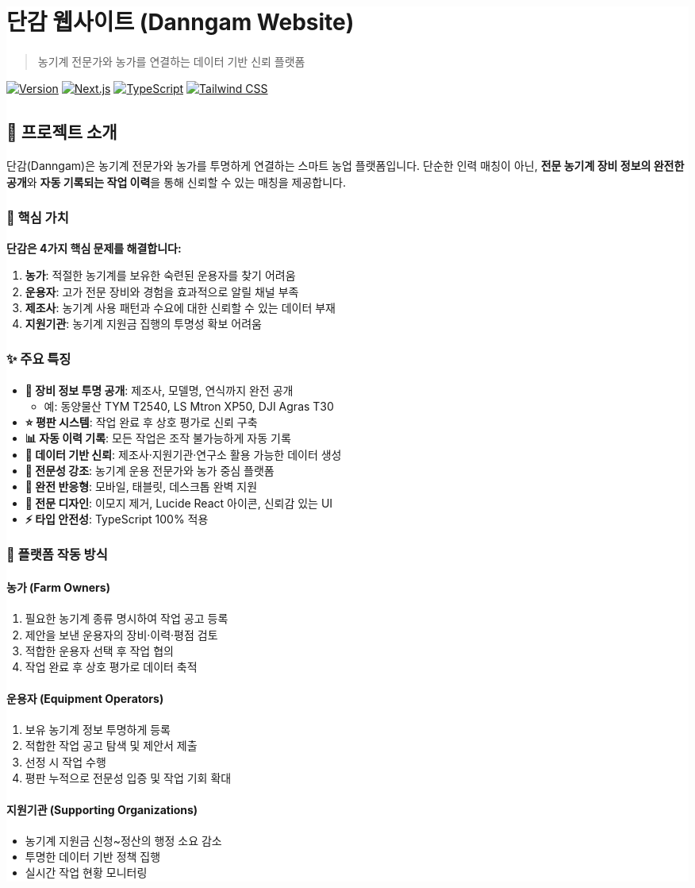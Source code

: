 # 단감 웹사이트 (Danngam Website)

> 농기계 전문가와 농가를 연결하는 데이터 기반 신뢰 플랫폼

[![Version](https://img.shields.io/badge/version-3.0.0-brightgreen.svg)](https://github.com/your-repo/danngam_web)
[![Next.js](https://img.shields.io/badge/Next.js-14.2-black)](https://nextjs.org/)
[![TypeScript](https://img.shields.io/badge/TypeScript-5.0-blue)](https://www.typescriptlang.org/)
[![Tailwind CSS](https://img.shields.io/badge/Tailwind-3.4-38bdf8)](https://tailwindcss.com/)

## 📖 프로젝트 소개

단감(Danngam)은 농기계 전문가와 농가를 투명하게 연결하는 스마트 농업 플랫폼입니다. 단순한 인력 매칭이 아닌, **전문 농기계 장비 정보의 완전한 공개**와 **자동 기록되는 작업 이력**을 통해 신뢰할 수 있는 매칭을 제공합니다.

### 🎯 핵심 가치

**단감은 4가지 핵심 문제를 해결합니다:**

1. **농가**: 적절한 농기계를 보유한 숙련된 운용자를 찾기 어려움
2. **운용자**: 고가 전문 장비와 경험을 효과적으로 알릴 채널 부족
3. **제조사**: 농기계 사용 패턴과 수요에 대한 신뢰할 수 있는 데이터 부재
4. **지원기관**: 농기계 지원금 집행의 투명성 확보 어려움

### ✨ 주요 특징

- **🚜 장비 정보 투명 공개**: 제조사, 모델명, 연식까지 완전 공개
  - 예: 동양물산 TYM T2540, LS Mtron XP50, DJI Agras T30
- **⭐ 평판 시스템**: 작업 완료 후 상호 평가로 신뢰 구축
- **📊 자동 이력 기록**: 모든 작업은 조작 불가능하게 자동 기록
- **🔐 데이터 기반 신뢰**: 제조사·지원기관·연구소 활용 가능한 데이터 생성
- **🌾 전문성 강조**: 농기계 운용 전문가와 농가 중심 플랫폼
- **📱 완전 반응형**: 모바일, 태블릿, 데스크톱 완벽 지원
- **🎨 전문 디자인**: 이모지 제거, Lucide React 아이콘, 신뢰감 있는 UI
- **⚡ 타입 안전성**: TypeScript 100% 적용

### 🔄 플랫폼 작동 방식

#### 농가 (Farm Owners)
1. 필요한 농기계 종류 명시하여 작업 공고 등록
2. 제안을 보낸 운용자의 장비·이력·평점 검토
3. 적합한 운용자 선택 후 작업 협의
4. 작업 완료 후 상호 평가로 데이터 축적

#### 운용자 (Equipment Operators)
1. 보유 농기계 정보 투명하게 등록
2. 적합한 작업 공고 탐색 및 제안서 제출
3. 선정 시 작업 수행
4. 평판 누적으로 전문성 입증 및 작업 기회 확대

#### 지원기관 (Supporting Organizations)
- 농기계 지원금 신청~정산의 행정 소요 감소
- 투명한 데이터 기반 정책 집행
- 실시간 작업 현황 모니터링
